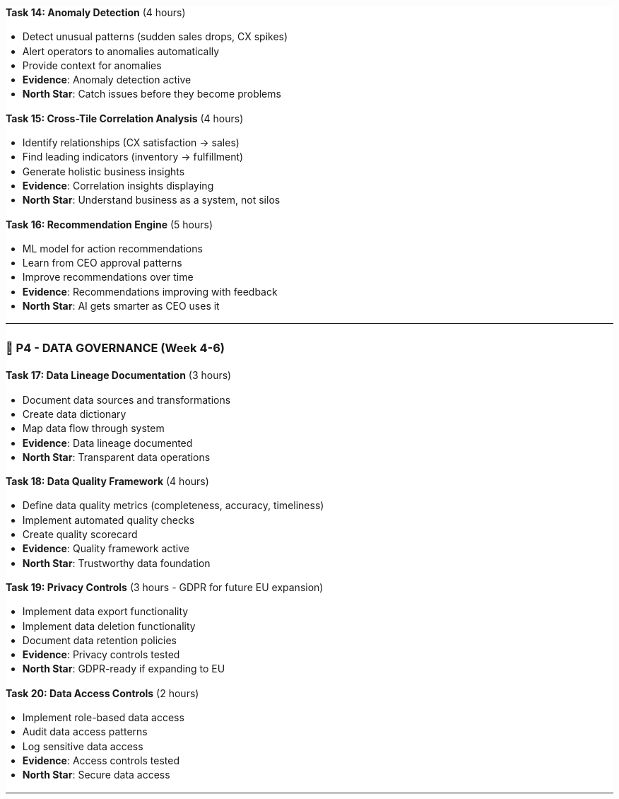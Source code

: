 **Task 14: Anomaly Detection** (4 hours)
- Detect unusual patterns (sudden sales drops, CX spikes)
- Alert operators to anomalies automatically
- Provide context for anomalies
- **Evidence**: Anomaly detection active
- **North Star**: Catch issues before they become problems

**Task 15: Cross-Tile Correlation Analysis** (4 hours)
- Identify relationships (CX satisfaction → sales)
- Find leading indicators (inventory → fulfillment)
- Generate holistic business insights
- **Evidence**: Correlation insights displaying
- **North Star**: Understand business as a system, not silos

**Task 16: Recommendation Engine** (5 hours)
- ML model for action recommendations
- Learn from CEO approval patterns
- Improve recommendations over time
- **Evidence**: Recommendations improving with feedback
- **North Star**: AI gets smarter as CEO uses it

---

### 🔐 P4 - DATA GOVERNANCE (Week 4-6)

**Task 17: Data Lineage Documentation** (3 hours)
- Document data sources and transformations
- Create data dictionary
- Map data flow through system
- **Evidence**: Data lineage documented
- **North Star**: Transparent data operations

**Task 18: Data Quality Framework** (4 hours)
- Define data quality metrics (completeness, accuracy, timeliness)
- Implement automated quality checks
- Create quality scorecard
- **Evidence**: Quality framework active
- **North Star**: Trustworthy data foundation

**Task 19: Privacy Controls** (3 hours - GDPR for future EU expansion)
- Implement data export functionality
- Implement data deletion functionality
- Document data retention policies
- **Evidence**: Privacy controls tested
- **North Star**: GDPR-ready if expanding to EU

**Task 20: Data Access Controls** (2 hours)
- Implement role-based data access
- Audit data access patterns
- Log sensitive data access
- **Evidence**: Access controls tested
- **North Star**: Secure data access

---
